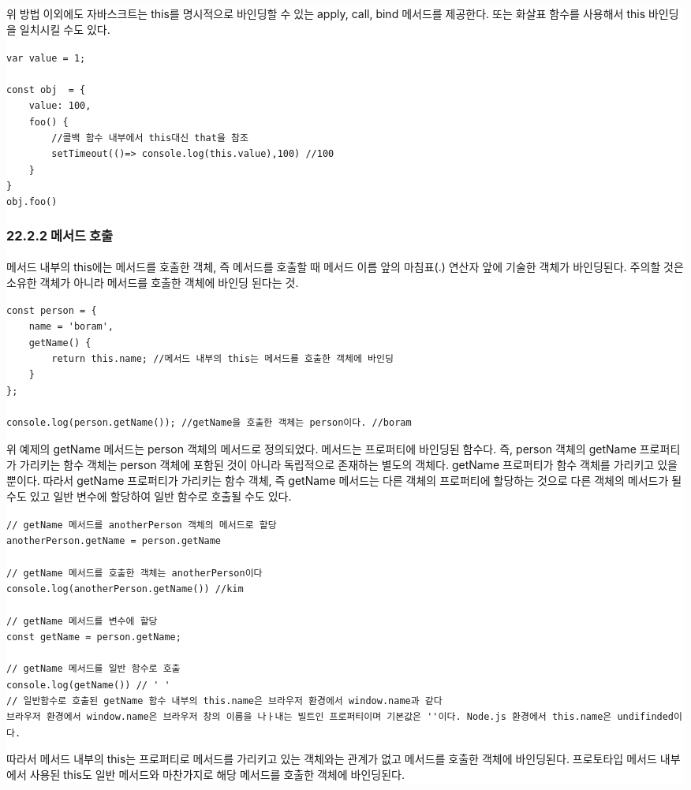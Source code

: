 위 방법 이외에도 자바스크트는 this를 명시적으로 바인딩할 수 있는 apply, call, bind 메서드를 제공한다. 또는 화살표 함수를 사용해서 this 바인딩을 일치시킬 수도 있다.

```
var value = 1;

const obj  = {
    value: 100,
    foo() {
        //콜백 함수 내부에서 this대신 that을 참조
        setTimeout(()=> console.log(this.value),100) //100
    }
}
obj.foo()
```

### 22.2.2 메서드 호출

메서드 내부의 this에는 메서드를 호출한 객체, 즉 메서드를 호출할 때 메서드 이름 앞의 마침표(.) 연산자 앞에 기술한 객체가 바인딩된다. 주의할 것은 소유한 객체가 아니라 메서드를 호출한 객체에 바인딩 된다는 것.

```
const person = {
    name = 'boram',
    getName() {
        return this.name; //메서드 내부의 this는 메서드를 호출한 객체에 바인딩
    }
};

console.log(person.getName()); //getName을 호출한 객체는 person이다. //boram

```

위 예제의 getName 메서드는 person 객체의 메서드로 정의되었다. 메서드는 프로퍼티에 바인딩된 함수다. 즉, person 객체의 getName 프로퍼티가 가리키는 함수 객체는 person 객체에 포함된 것이 아니라 독립적으로 존재하는 별도의 객체다. getName 프로퍼티가 함수 객체를 가리키고 있을 뿐이다. 따라서 getName 프로퍼티가 가리키는 함수 객체, 즉 getName 메서드는 다른 객체의 프로퍼티에 할당하는 것으로 다른 객체의 메서드가 될 수도 있고 일반 변수에 할당하여 일반 함수로 호출될 수도 있다.

```
// getName 메서드를 anotherPerson 객체의 메서드로 할당
anotherPerson.getName = person.getName

// getName 메서드를 호출한 객체는 anotherPerson이다
console.log(anotherPerson.getName()) //kim

// getName 메서드를 변수에 할당
const getName = person.getName;

// getName 메서드를 일반 함수로 호출
console.log(getName()) // ' '
// 일반함수로 호출된 getName 함수 내부의 this.name은 브라우저 환경에서 window.name과 같다
브라우저 환경에서 window.name은 브라우저 창의 이름을 나ㅏ내는 빌트인 프로퍼티이며 기본값은 ''이다. Node.js 환경에서 this.name은 undifinded이다.
```

따라서 메서드 내부의 this는 프로퍼티로 메서드를 가리키고 있는 객체와는 관계가 없고 메서드를 호출한 객체에 바인딩된다. 프로토타입 메서드 내부에서 사용된 this도 일반 메서드와 마찬가지로 해당 메서드를 호출한 객체에 바인딩된다.
